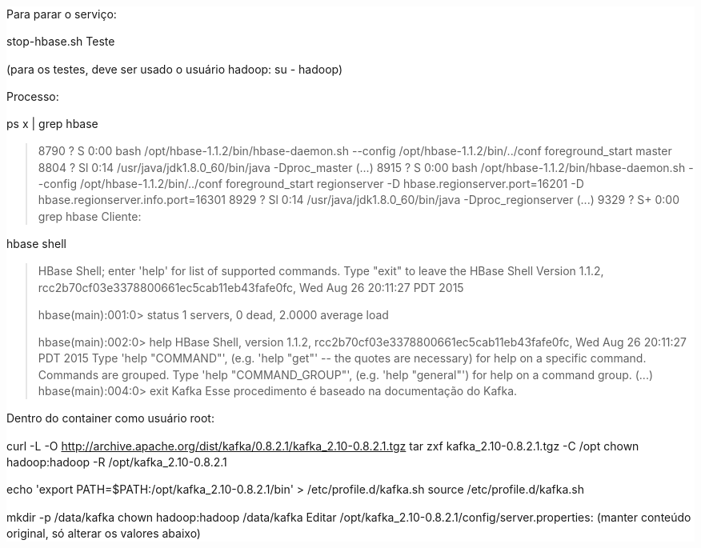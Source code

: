 Para parar o serviço:

stop-hbase.sh
Teste

(para os testes, deve ser usado o usuário hadoop: su - hadoop)

Processo:

ps x | grep hbase

> 8790 ?        S      0:00 bash /opt/hbase-1.1.2/bin/hbase-daemon.sh --config /opt/hbase-1.1.2/bin/../conf foreground_start master
> 8804 ?        Sl     0:14 /usr/java/jdk1.8.0_60/bin/java -Dproc_master (...)
> 8915 ?        S      0:00 bash /opt/hbase-1.1.2/bin/hbase-daemon.sh --config /opt/hbase-1.1.2/bin/../conf foreground_start regionserver -D hbase.regionserver.port=16201 -D hbase.regionserver.info.port=16301
> 8929 ?        Sl     0:14 /usr/java/jdk1.8.0_60/bin/java -Dproc_regionserver (...)
> 9329 ?        S+     0:00 grep hbase
Cliente:

hbase shell

> HBase Shell; enter 'help<RETURN>' for list of supported commands.
> Type "exit<RETURN>" to leave the HBase Shell
> Version 1.1.2, rcc2b70cf03e3378800661ec5cab11eb43fafe0fc, Wed Aug 26 20:11:27 PDT 2015
>
> hbase(main):001:0> status
> 1 servers, 0 dead, 2.0000 average load
>
> hbase(main):002:0> help
> HBase Shell, version 1.1.2, rcc2b70cf03e3378800661ec5cab11eb43fafe0fc, Wed Aug 26 20:11:27 PDT 2015
> Type 'help "COMMAND"', (e.g. 'help "get"' -- the quotes are necessary) for help on a specific command.
> Commands are grouped. Type 'help "COMMAND_GROUP"', (e.g. 'help "general"') for help on a command group.
> (...)
> hbase(main):004:0> exit
Kafka
Esse procedimento é baseado na documentação do Kafka.

Dentro do container como usuário root:

curl -L -O http://archive.apache.org/dist/kafka/0.8.2.1/kafka_2.10-0.8.2.1.tgz
tar zxf kafka_2.10-0.8.2.1.tgz -C /opt
chown hadoop:hadoop -R /opt/kafka_2.10-0.8.2.1

echo 'export PATH=$PATH:/opt/kafka_2.10-0.8.2.1/bin' > /etc/profile.d/kafka.sh
source /etc/profile.d/kafka.sh

mkdir -p /data/kafka
chown hadoop:hadoop /data/kafka
Editar /opt/kafka_2.10-0.8.2.1/config/server.properties: 
(manter conteúdo original, só alterar os valores abaixo)
